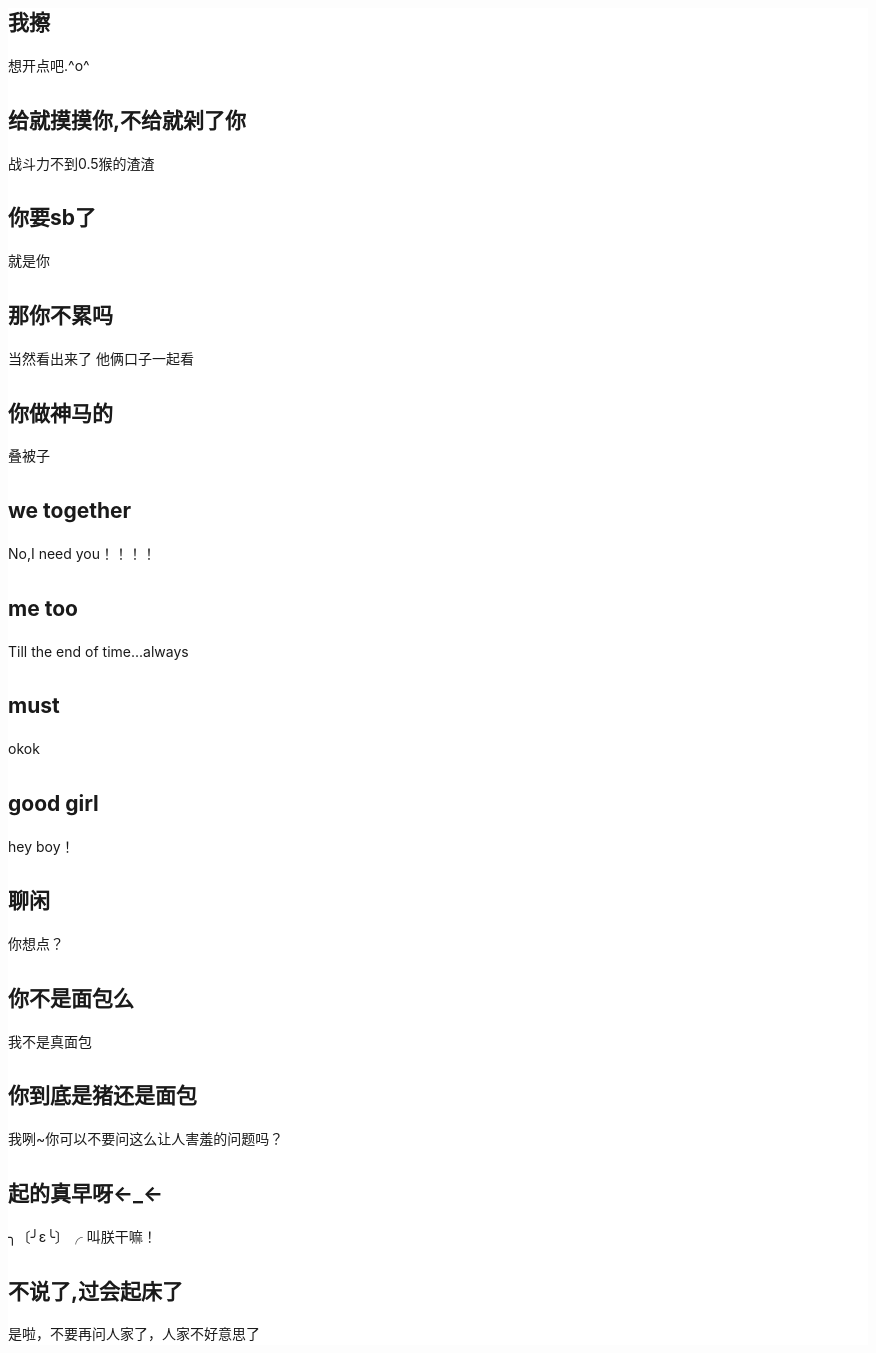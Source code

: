 ## 我擦
想开点吧.^o^

## 给就摸摸你,不给就剁了你
战斗力不到0.5猴的渣渣

## 你要sb了
就是你

## 那你不累吗
当然看出来了 他俩口子一起看

## 你做神马的
叠被子

## we together
No,I need you！！！！

## me too
Till the end of time...always

## must
okok

## good girl
hey boy！

## 聊闲
你想点？

## 你不是面包么
我不是真面包

## 你到底是猪还是面包
我咧~你可以不要问这么让人害羞的问题吗？

## 起的真早呀←_←
╮〔╯ε╰〕╭   叫朕干嘛！

## 不说了,过会起床了
是啦，不要再问人家了，人家不好意思了

